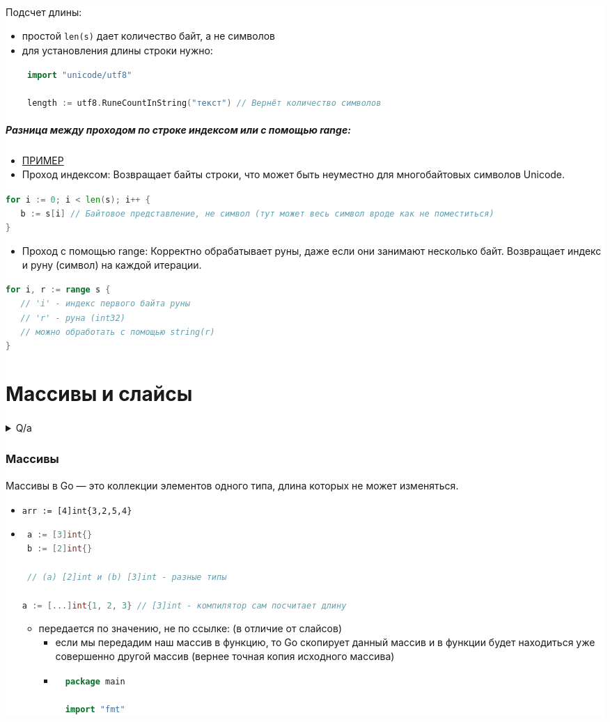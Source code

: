 Подсчет длины:
- простой `len(s)` дает количество байт, а не символов
- для установления длины строки нужно:
  ```go
   import "unicode/utf8"
   
   length := utf8.RuneCountInString("текст") // Вернёт количество символов
   ```

##### Разница между проходом по строке индексом или с помощью range:
- [ПРИМЕР](https://goplay.space/#VBYoEp1ctuw)
- Проход индексом: Возвращает байты строки, что может быть неуместно для многобайтовых символов Unicode.
```go
for i := 0; i < len(s); i++ {
   b := s[i] // Байтовое представление, не символ (тут может весь символ вроде как не поместиться)
}
```


- Проход с помощью range: Корректно обрабатывает руны, даже если они занимают несколько байт. Возвращает индекс и руну (символ) на каждой итерации.
```go
for i, r := range s {
   // 'i' - индекс первого байта руны
   // 'r' - руна (int32)
   // можно обработать с помощью string(r)
}
```


# Массивы и слайсы
<details><summary>Q/a</summary></details>

### Массивы
Массивы в Go — это коллекции элементов одного типа, длина которых не может изменяться.
   - `arr := [4]int{3,2,5,4}`
   - ```go
      a := [3]int{}
      b := [2]int{}
      
      // (a) [2]int и (b) [3]int - разные типы
     
     a := [...]int{1, 2, 3} // [3]int - компилятор сам посчитает длину
      ```
     - передается по значению, не по ссылке: (в отличие от слайсов)
       - если мы передадим наш массив в функцию, то Go скопирует данный массив и в функции будет находиться уже совершенно другой массив (вернее точная копия исходного массива)
       - ```go
           package main
         
           import "fmt"
         